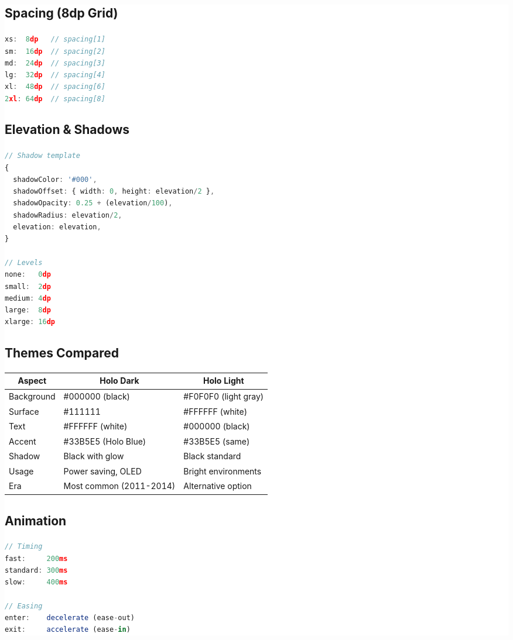 ## Spacing (8dp Grid)

```typescript
xs:  8dp   // spacing[1]
sm:  16dp  // spacing[2]
md:  24dp  // spacing[3]
lg:  32dp  // spacing[4]
xl:  48dp  // spacing[6]
2xl: 64dp  // spacing[8]
```

## Elevation & Shadows

```typescript
// Shadow template
{
  shadowColor: '#000',
  shadowOffset: { width: 0, height: elevation/2 },
  shadowOpacity: 0.25 + (elevation/100),
  shadowRadius: elevation/2,
  elevation: elevation,
}

// Levels
none:   0dp
small:  2dp
medium: 4dp
large:  8dp
xlarge: 16dp
```

## Themes Compared

| Aspect | Holo Dark | Holo Light |
|--------|-----------|------------|
| Background | #000000 (black) | #F0F0F0 (light gray) |
| Surface | #111111 | #FFFFFF (white) |
| Text | #FFFFFF (white) | #000000 (black) |
| Accent | #33B5E5 (Holo Blue) | #33B5E5 (same) |
| Shadow | Black with glow | Black standard |
| Usage | Power saving, OLED | Bright environments |
| Era | Most common (2011-2014) | Alternative option |

## Animation

```typescript
// Timing
fast:     200ms
standard: 300ms
slow:     400ms

// Easing
enter:    decelerate (ease-out)
exit:     accelerate (ease-in)
```
